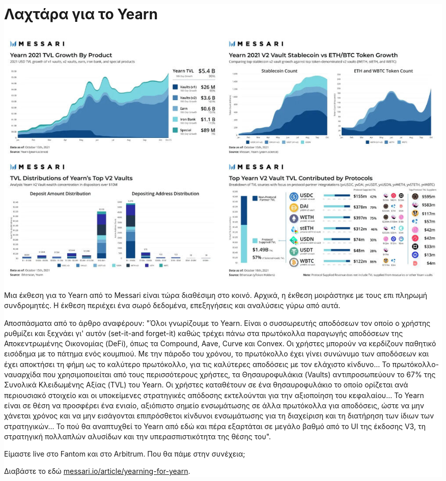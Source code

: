 # Λαχτάρα για το Yearn

![](./image2.jpg?w=1000&h=563)

Μια έκθεση για το Yearn από το Messari είναι τώρα διαθέσιμη στο κοινό. Αρχικά, η έκθεση μοιράστηκε με τους επι πληρωμή συνδρομητές. Η έκθεση περιέχει ένα σωρό δεδομένα, επεξηγήσεις και αναλύσεις γύρω από αυτά.

Αποσπάσματα από το άρθρο αναφέρουν: "Όλοι γνωρίζουμε το Yearn. Είναι ο συσσωρευτής αποδόσεων τον οποίο ο χρήστης ρυθμίζει και ξεχνάει γι' αυτόν (set-it-and forget-it) καθώς τρέχει πάνω στα πρωτόκολλα παραγωγής αποδόσεων της Αποκεντρωμένης Οικονομίας (DeFi), όπως τα Compound, Aave, Curve και Convex. Οι χρήστες μπορούν να κερδίζουν παθητικό εισόδημα με το πάτημα ενός κουμπιού. Με την πάροδο του χρόνου, το πρωτόκολλο έχει γίνει συνώνυμο των αποδόσεων και έχει αποκτήσει τη φήμη ως το καλύτερο πρωτόκολλο, για τις καλύτερες αποδόσεις με τον ελάχιστο κίνδυνο... Το πρωτόκολλο-ναυαρχίδα που χρησιμοποιείται από τους περισσότερους χρήστες, τα Θησαυροφυλάκια (Vaults) αντιπροσωπεύουν το 67% της Συνολικά Κλειδωμένης Αξίας (TVL) του Yearn. Οι χρήστες καταθέτουν σε ένα θησαυροφυλάκιο το οποίο ορίζεται ανά περιουσιακό στοιχείο και οι υποκείμενες στρατηγικές απόδοσης εκτελούνται για την αξιοποίηση του κεφαλαίου... Το Yearn είναι σε θέση να προσφέρει ένα ενιαίο, αξιόπιστο σημείο ενσωμάτωσης σε άλλα πρωτόκολλα για αποδόσεις, ώστε να μην χάνεται χρόνος και να μην εισάγονται επιπρόσθετοι κίνδυνοι ενσωμάτωσης για τη διαχείριση και τη διατήρηση των ίδιων των στρατηγικών... Το πού θα αναπτυχθεί το Yearn από εδώ και πέρα εξαρτάται σε μεγάλο βαθμό από το UI της έκδοσης V3, τη στρατηγική πολλαπλών αλυσίδων και την υπερασπιστικότητα της θέσης του".

Είμαστε live στο Fantom και στο Arbitrum. Που θα πάμε στην συνέχεια;

Διαβάστε το εδώ [messari.io/article/yearning-for-yearn](messari.io/article/yearning-for-yearn).
